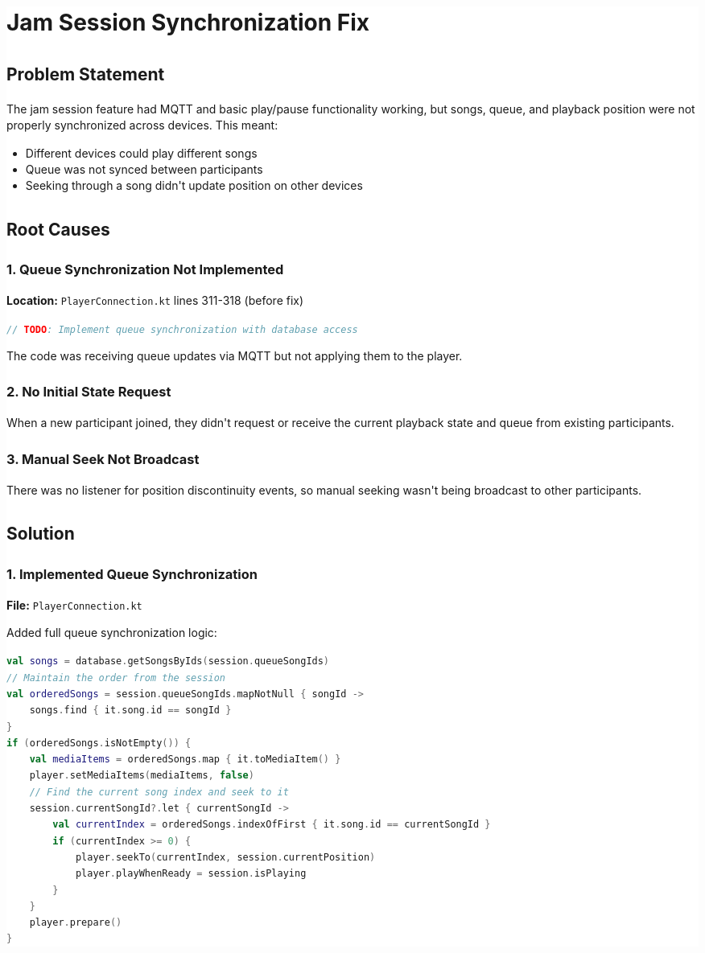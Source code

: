 # Jam Session Synchronization Fix

## Problem Statement
The jam session feature had MQTT and basic play/pause functionality working, but songs, queue, and playback position were not properly synchronized across devices. This meant:
- Different devices could play different songs
- Queue was not synced between participants
- Seeking through a song didn't update position on other devices

## Root Causes

### 1. Queue Synchronization Not Implemented
**Location:** `PlayerConnection.kt` lines 311-318 (before fix)
```kotlin
// TODO: Implement queue synchronization with database access
```
The code was receiving queue updates via MQTT but not applying them to the player.

### 2. No Initial State Request
When a new participant joined, they didn't request or receive the current playback state and queue from existing participants.

### 3. Manual Seek Not Broadcast
There was no listener for position discontinuity events, so manual seeking wasn't being broadcast to other participants.

## Solution

### 1. Implemented Queue Synchronization
**File:** `PlayerConnection.kt`

Added full queue synchronization logic:
```kotlin
val songs = database.getSongsByIds(session.queueSongIds)
// Maintain the order from the session
val orderedSongs = session.queueSongIds.mapNotNull { songId ->
    songs.find { it.song.id == songId }
}
if (orderedSongs.isNotEmpty()) {
    val mediaItems = orderedSongs.map { it.toMediaItem() }
    player.setMediaItems(mediaItems, false)
    // Find the current song index and seek to it
    session.currentSongId?.let { currentSongId ->
        val currentIndex = orderedSongs.indexOfFirst { it.song.id == currentSongId }
        if (currentIndex >= 0) {
            player.seekTo(currentIndex, session.currentPosition)
            player.playWhenReady = session.isPlaying
        }
    }
    player.prepare()
}
```
